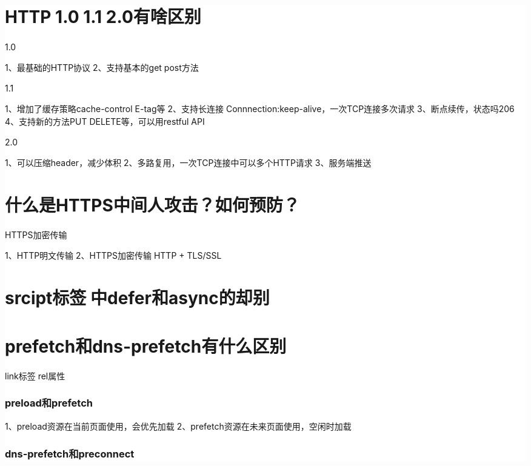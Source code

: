 
# HTTP 1.0 1.1 2.0有啥区别


1.0

1、最基础的HTTP协议
2、支持基本的get post方法


1.1

1、增加了缓存策略cache-control E-tag等
2、支持长连接 Connnection:keep-alive，一次TCP连接多次请求
3、断点续传，状态吗206
4、支持新的方法PUT DELETE等，可以用restful API


2.0

1、可以压缩header，减少体积
2、多路复用，一次TCP连接中可以多个HTTP请求
3、服务端推送




# 什么是HTTPS中间人攻击？如何预防？


HTTPS加密传输


1、HTTP明文传输
2、HTTPS加密传输 HTTP + TLS/SSL




# srcipt标签 中defer和async的却别




# prefetch和dns-prefetch有什么区别

link标签 rel属性

### preload和prefetch




1、preload资源在当前页面使用，会优先加载
2、prefetch资源在未来页面使用，空闲时加载


### dns-prefetch和preconnect

